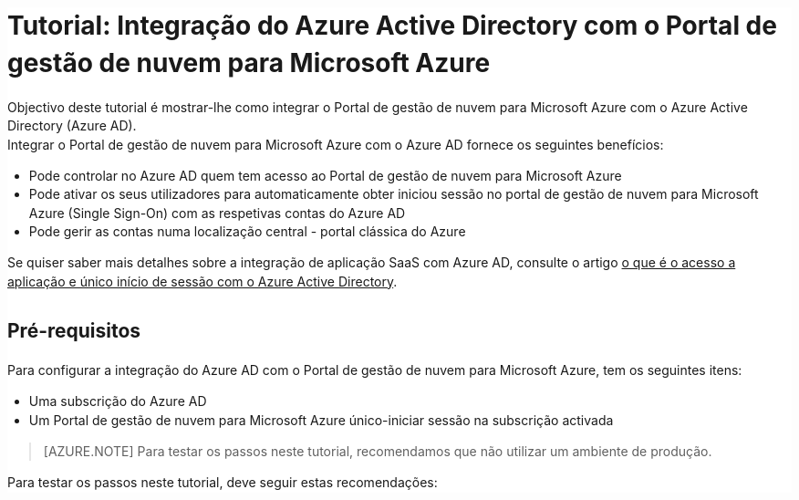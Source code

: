 <properties
    pageTitle="Tutorial: Integração do Azure Active Directory com o Portal de gestão de nuvem para Microsoft Azure | Microsoft Azure"
    description="Saiba como configurar o serviço single sign-on entre o Azure Active Directory e o Portal de gestão de nuvem para Microsoft Azure."
    services="active-directory"
    documentationCenter=""
    authors="jeevansd"
    manager="femila"
    editor=""/>

<tags
    ms.service="active-directory"
    ms.workload="identity"
    ms.tgt_pltfrm="na"
    ms.devlang="na"
    ms.topic="article"
    ms.date="08/16/2016"
    ms.author="jeedes"/>


# <a name="tutorial-azure-active-directory-integration-with-cloud-management-portal-for-microsoft-azure"></a>Tutorial: Integração do Azure Active Directory com o Portal de gestão de nuvem para Microsoft Azure

Objectivo deste tutorial é mostrar-lhe como integrar o Portal de gestão de nuvem para Microsoft Azure com o Azure Active Directory (Azure AD).  
Integrar o Portal de gestão de nuvem para Microsoft Azure com o Azure AD fornece os seguintes benefícios:

- Pode controlar no Azure AD quem tem acesso ao Portal de gestão de nuvem para Microsoft Azure
- Pode ativar os seus utilizadores para automaticamente obter iniciou sessão no portal de gestão de nuvem para Microsoft Azure (Single Sign-On) com as respetivas contas do Azure AD
- Pode gerir as contas numa localização central - portal clássica do Azure


Se quiser saber mais detalhes sobre a integração de aplicação SaaS com Azure AD, consulte o artigo [o que é o acesso a aplicação e único início de sessão com o Azure Active Directory](active-directory-appssoaccess-whatis.md).

## <a name="prerequisites"></a>Pré-requisitos

Para configurar a integração do Azure AD com o Portal de gestão de nuvem para Microsoft Azure, tem os seguintes itens:

- Uma subscrição do Azure AD
- Um Portal de gestão de nuvem para Microsoft Azure único-iniciar sessão na subscrição activada


> [AZURE.NOTE] Para testar os passos neste tutorial, recomendamos que não utilizar um ambiente de produção.


Para testar os passos neste tutorial, deve seguir estas recomendações:


[1]: ./media/active-directory-saas-newsignature-tutorial/tutorial_general_01.png
[2]: ./media/active-directory-saas-newsignature-tutorial/tutorial_general_02.png
[3]: ./media/active-directory-saas-newsignature-tutorial/tutorial_general_03.png
[4]: ./media/active-directory-saas-newsignature-tutorial/tutorial_general_04.png
[6]: ./media/active-directory-saas-newsignature-tutorial/tutorial_general_05.png
[10]: ./media/active-directory-saas-newsignature-tutorial/tutorial_general_06.png
[11]: ./media/active-directory-saas-newsignature-tutorial/tutorial_general_07.png
[20]: ./media/active-directory-saas-newsignature-tutorial/tutorial_general_100.png
[200]: ./media/active-directory-saas-newsignature-tutorial/tutorial_general_200.png
[201]: ./media/active-directory-saas-newsignature-tutorial/tutorial_general_201.png
[203]: ./media/active-directory-saas-newsignature-tutorial/tutorial_general_203.png
[204]: ./media/active-directory-saas-newsignature-tutorial/tutorial_general_204.png
[205]: ./media/active-directory-saas-newsignature-tutorial/tutorial_general_205.png